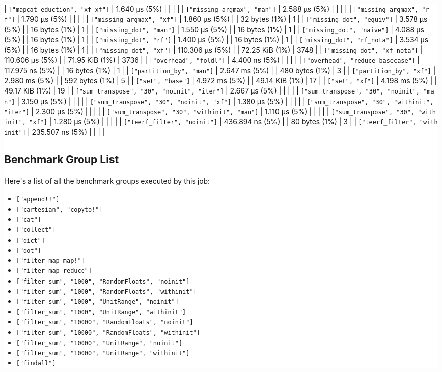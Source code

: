| `["mapcat_eduction", "xf-xf"]`                                 |   1.640 μs (5%) |         |                 |             |
| `["missing_argmax", "man"]`                                    |   2.588 μs (5%) |         |                 |             |
| `["missing_argmax", "rf"]`                                     |   1.790 μs (5%) |         |                 |             |
| `["missing_argmax", "xf"]`                                     |   1.860 μs (5%) |         |   32 bytes (1%) |           1 |
| `["missing_dot", "equiv"]`                                     |   3.578 μs (5%) |         |   16 bytes (1%) |           1 |
| `["missing_dot", "man"]`                                       |   1.550 μs (5%) |         |   16 bytes (1%) |           1 |
| `["missing_dot", "naive"]`                                     |   4.088 μs (5%) |         |   16 bytes (1%) |           1 |
| `["missing_dot", "rf"]`                                        |   1.400 μs (5%) |         |   16 bytes (1%) |           1 |
| `["missing_dot", "rf_nota"]`                                   |   3.534 μs (5%) |         |   16 bytes (1%) |           1 |
| `["missing_dot", "xf"]`                                        | 110.306 μs (5%) |         |  72.25 KiB (1%) |        3748 |
| `["missing_dot", "xf_nota"]`                                   | 110.606 μs (5%) |         |  71.95 KiB (1%) |        3736 |
| `["overhead", "foldl"]`                                        |   4.400 ns (5%) |         |                 |             |
| `["overhead", "reduce_basecase"]`                              | 117.975 ns (5%) |         |   16 bytes (1%) |           1 |
| `["partition_by", "man"]`                                      |   2.647 ms (5%) |         |  480 bytes (1%) |           3 |
| `["partition_by", "xf"]`                                       |   2.980 ms (5%) |         |  592 bytes (1%) |           5 |
| `["set", "base"]`                                              |   4.972 ms (5%) |         |  49.14 KiB (1%) |          17 |
| `["set", "xf"]`                                                |   4.198 ms (5%) |         |  49.17 KiB (1%) |          19 |
| `["sum_transpose", "30", "noinit", "iter"]`                    |   2.667 μs (5%) |         |                 |             |
| `["sum_transpose", "30", "noinit", "man"]`                     |   3.150 μs (5%) |         |                 |             |
| `["sum_transpose", "30", "noinit", "xf"]`                      |   1.380 μs (5%) |         |                 |             |
| `["sum_transpose", "30", "withinit", "iter"]`                  |   2.300 μs (5%) |         |                 |             |
| `["sum_transpose", "30", "withinit", "man"]`                   |   1.110 μs (5%) |         |                 |             |
| `["sum_transpose", "30", "withinit", "xf"]`                    |   1.280 μs (5%) |         |                 |             |
| `["teerf_filter", "noinit"]`                                   | 436.894 ns (5%) |         |   80 bytes (1%) |           3 |
| `["teerf_filter", "withinit"]`                                 | 235.507 ns (5%) |         |                 |             |

## Benchmark Group List
Here's a list of all the benchmark groups executed by this job:

- `["append!!"]`
- `["cartesian", "copyto!"]`
- `["cat"]`
- `["collect"]`
- `["dict"]`
- `["dot"]`
- `["filter_map_map!"]`
- `["filter_map_reduce"]`
- `["filter_sum", "1000", "RandomFloats", "noinit"]`
- `["filter_sum", "1000", "RandomFloats", "withinit"]`
- `["filter_sum", "1000", "UnitRange", "noinit"]`
- `["filter_sum", "1000", "UnitRange", "withinit"]`
- `["filter_sum", "10000", "RandomFloats", "noinit"]`
- `["filter_sum", "10000", "RandomFloats", "withinit"]`
- `["filter_sum", "10000", "UnitRange", "noinit"]`
- `["filter_sum", "10000", "UnitRange", "withinit"]`
- `["findall"]`
